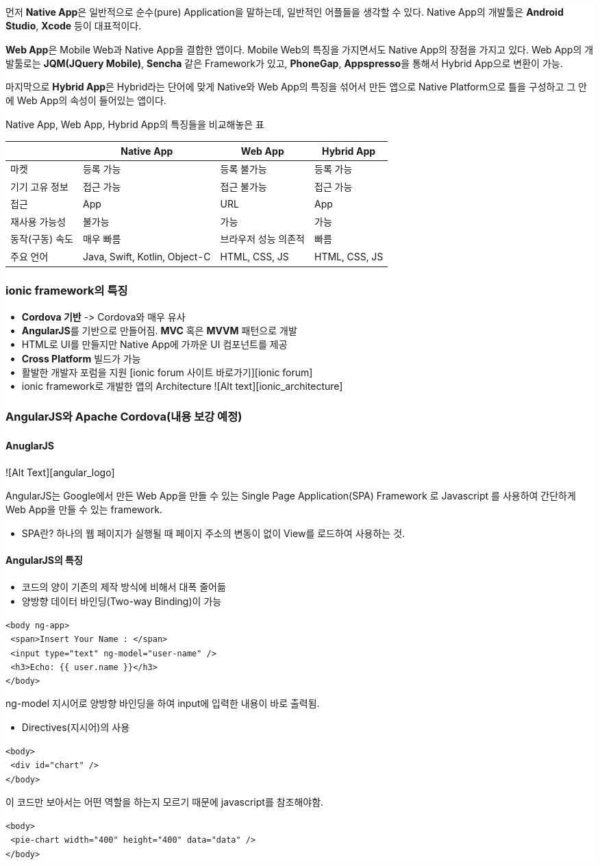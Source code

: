 먼저 **Native App**은 일반적으로 순수(pure) Application을 말하는데, 일반적인 어플들을 생각할 수 있다. Native App의 개발툴은 **Android Studio**, **Xcode** 등이 대표적이다.

**Web App**은 Mobile Web과 Native App을 결합한 앱이다. Mobile Web의 특징을 가지면서도 Native App의 장점을 가지고 있다. Web App의 개발툴로는 **JQM(JQuery Mobile)**, **Sencha** 같은 Framework가 있고, **PhoneGap**, **Appspresso**을 통해서 Hybrid App으로 변환이 가능.

마지막으로 **Hybrid App**은 Hybrid라는 단어에 맞게 Native와 Web App의 특징을 섞어서 만든 앱으로 Native Platform으로 틀을 구성하고 그 안에 Web App의 속성이 들어있는 앱이다.

Native App, Web App, Hybrid App의 특징들을 비교해놓은 표

|     | Native App | Web App | Hybrid App |
| --- | ---------- | ------- | ---------- |
| 마켓 | 등록 가능 | 등록 불가능 | 등록 가능 |
| 기기 고유 정보 | 접근 가능 | 접근 불가능 | 접근 가능 |
| 접근 | App | URL | App |
| 재사용 가능성 | 불가능 | 가능 | 가능 |
| 동작(구동) 속도 | 매우 빠름 | 브라우저 성능 의존적 | 빠름 |
| 주요 언어 | Java, Swift, Kotlin, Object-C | HTML, CSS, JS | HTML, CSS, JS |

### ionic framework의 특징
 + **Cordova 기반** -> Cordova와 매우 유사
 + **AngularJS**를 기반으로 만들어짐. **MVC** 혹은 **MVVM** 패턴으로 개발
 + HTML로 UI를 만들지만 Native App에 가까운 UI 컴포넌트를 제공
 + **Cross Platform** 빌드가 가능
 + 활발한 개발자 포럼을 지원 [ionic forum 사이트 바로가기][ionic forum]
 + ionic framework로 개발한 앱의 Architecture
![Alt text][ionic_architecture]

### AngularJS와 Apache Cordova(내용 보강 예정)

#### AnuglarJS
![Alt Text][angular_logo]

AngularJS는 Google에서 만든 Web App을 만들 수 있는 Single Page Application(SPA) Framework 로 Javascript 를 사용하여 간단하게 Web App을 만들 수 있는 framework.
 + SPA란? 하나의 웹 페이지가 실행될 때 페이지 주소의 변동이 없이 View를 로드하여 사용하는 것.

#### AngularJS의 특징
 + 코드의 양이 기존의 제작 방식에 비해서 대폭 줄어듦
 + 양방향 데이터 바인딩(Two-way Binding)이 가능

```
<body ng-app>
 <span>Insert Your Name : </span>
 <input type="text" ng-model="user-name" />
 <h3>Echo: {{ user.name }}</h3>
</body>
```
ng-model 지시어로 양방향 바인딩을 하여 input에 입력한 내용이 바로 출력됨.
 + Directives(지시어)의 사용
```
<body>
 <div id="chart" />
</body>
```
이 코드만 보아서는 어떤 역할을 하는지 모르기 때문에 javascript를 참조해야함.
```
<body>
 <pie-chart width="400" height="400" data="data" />
</body>
```